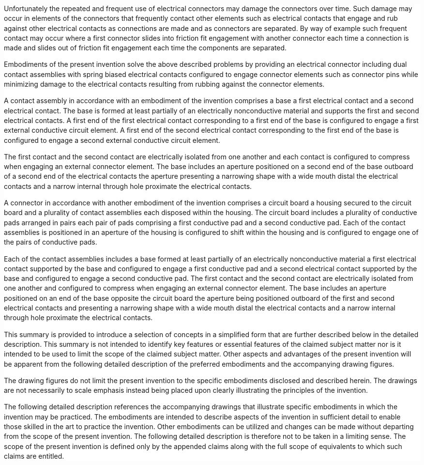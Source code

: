 Unfortunately the repeated and frequent use of electrical connectors may damage the connectors over time. Such damage may occur in elements of the connectors that frequently contact other elements such as electrical contacts that engage and rub against other electrical contacts as connections are made and as connectors are separated. By way of example such frequent contact may occur where a first connector slides into friction fit engagement with another connector each time a connection is made and slides out of friction fit engagement each time the components are separated.

Embodiments of the present invention solve the above described problems by providing an electrical connector including dual contact assemblies with spring biased electrical contacts configured to engage connector elements such as connector pins while minimizing damage to the electrical contacts resulting from rubbing against the connector elements.

A contact assembly in accordance with an embodiment of the invention comprises a base a first electrical contact and a second electrical contact. The base is formed at least partially of an electrically nonconductive material and supports the first and second electrical contacts. A first end of the first electrical contact corresponding to a first end of the base is configured to engage a first external conductive circuit element. A first end of the second electrical contact corresponding to the first end of the base is configured to engage a second external conductive circuit element.

The first contact and the second contact are electrically isolated from one another and each contact is configured to compress when engaging an external connector element. The base includes an aperture positioned on a second end of the base outboard of a second end of the electrical contacts the aperture presenting a narrowing shape with a wide mouth distal the electrical contacts and a narrow internal through hole proximate the electrical contacts.

A connector in accordance with another embodiment of the invention comprises a circuit board a housing secured to the circuit board and a plurality of contact assemblies each disposed within the housing. The circuit board includes a plurality of conductive pads arranged in pairs each pair of pads comprising a first conductive pad and a second conductive pad. Each of the contact assemblies is positioned in an aperture of the housing is configured to shift within the housing and is configured to engage one of the pairs of conductive pads.

Each of the contact assemblies includes a base formed at least partially of an electrically nonconductive material a first electrical contact supported by the base and configured to engage a first conductive pad and a second electrical contact supported by the base and configured to engage a second conductive pad. The first contact and the second contact are electrically isolated from one another and configured to compress when engaging an external connector element. The base includes an aperture positioned on an end of the base opposite the circuit board the aperture being positioned outboard of the first and second electrical contacts and presenting a narrowing shape with a wide mouth distal the electrical contacts and a narrow internal through hole proximate the electrical contacts.

This summary is provided to introduce a selection of concepts in a simplified form that are further described below in the detailed description. This summary is not intended to identify key features or essential features of the claimed subject matter nor is it intended to be used to limit the scope of the claimed subject matter. Other aspects and advantages of the present invention will be apparent from the following detailed description of the preferred embodiments and the accompanying drawing figures.

The drawing figures do not limit the present invention to the specific embodiments disclosed and described herein. The drawings are not necessarily to scale emphasis instead being placed upon clearly illustrating the principles of the invention.

The following detailed description references the accompanying drawings that illustrate specific embodiments in which the invention may be practiced. The embodiments are intended to describe aspects of the invention in sufficient detail to enable those skilled in the art to practice the invention. Other embodiments can be utilized and changes can be made without departing from the scope of the present invention. The following detailed description is therefore not to be taken in a limiting sense. The scope of the present invention is defined only by the appended claims along with the full scope of equivalents to which such claims are entitled.
